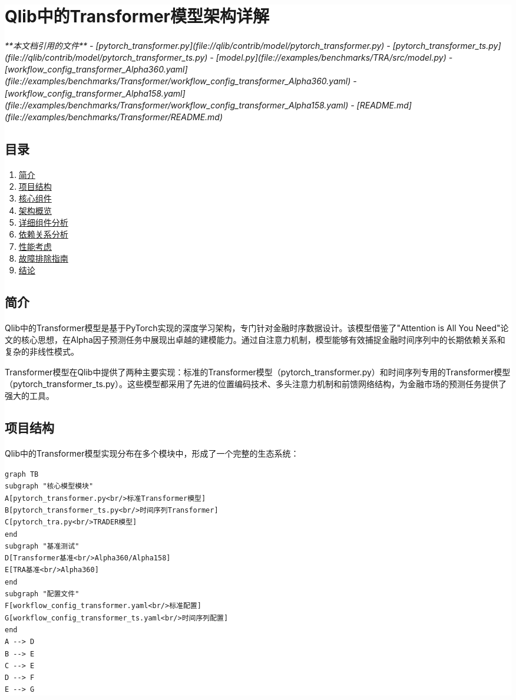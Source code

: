 # Qlib中的Transformer模型架构详解

<cite>
**本文档引用的文件**
- [pytorch_transformer.py](file://qlib/contrib/model/pytorch_transformer.py)
- [pytorch_transformer_ts.py](file://qlib/contrib/model/pytorch_transformer_ts.py)
- [model.py](file://examples/benchmarks/TRA/src/model.py)
- [workflow_config_transformer_Alpha360.yaml](file://examples/benchmarks/Transformer/workflow_config_transformer_Alpha360.yaml)
- [workflow_config_transformer_Alpha158.yaml](file://examples/benchmarks/Transformer/workflow_config_transformer_Alpha158.yaml)
- [README.md](file://examples/benchmarks/Transformer/README.md)
</cite>

## 目录
1. [简介](#简介)
2. [项目结构](#项目结构)
3. [核心组件](#核心组件)
4. [架构概览](#架构概览)
5. [详细组件分析](#详细组件分析)
6. [依赖关系分析](#依赖关系分析)
7. [性能考虑](#性能考虑)
8. [故障排除指南](#故障排除指南)
9. [结论](#结论)

## 简介

Qlib中的Transformer模型是基于PyTorch实现的深度学习架构，专门针对金融时序数据设计。该模型借鉴了"Attention is All You Need"论文的核心思想，在Alpha因子预测任务中展现出卓越的建模能力。通过自注意力机制，模型能够有效捕捉金融时间序列中的长期依赖关系和复杂的非线性模式。

Transformer模型在Qlib中提供了两种主要实现：标准的Transformer模型（pytorch_transformer.py）和时间序列专用的Transformer模型（pytorch_transformer_ts.py）。这些模型都采用了先进的位置编码技术、多头注意力机制和前馈网络结构，为金融市场的预测任务提供了强大的工具。

## 项目结构

Qlib中的Transformer模型实现分布在多个模块中，形成了一个完整的生态系统：

```mermaid
graph TB
subgraph "核心模型模块"
A[pytorch_transformer.py<br/>标准Transformer模型]
B[pytorch_transformer_ts.py<br/>时间序列Transformer]
C[pytorch_tra.py<br/>TRADER模型]
end
subgraph "基准测试"
D[Transformer基准<br/>Alpha360/Alpha158]
E[TRA基准<br/>Alpha360]
end
subgraph "配置文件"
F[workflow_config_transformer.yaml<br/>标准配置]
G[workflow_config_transformer_ts.yaml<br/>时间序列配置]
end
A --> D
B --> E
C --> E
D --> F
E --> G
```
